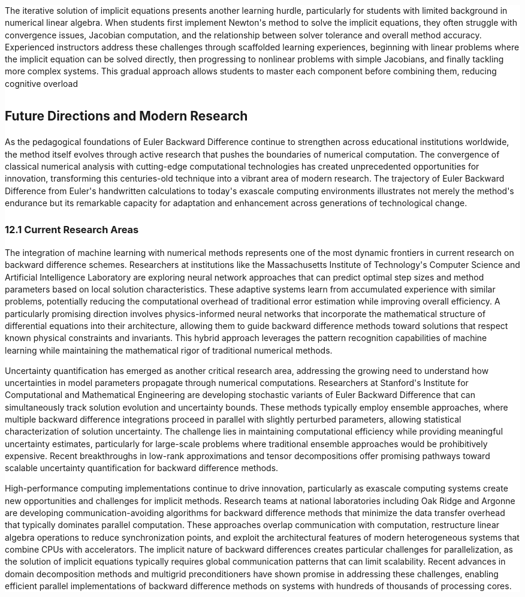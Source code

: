 The iterative solution of implicit equations presents another learning hurdle, particularly for students with limited background in numerical linear algebra. When students first implement Newton's method to solve the implicit equations, they often struggle with convergence issues, Jacobian computation, and the relationship between solver tolerance and overall method accuracy. Experienced instructors address these challenges through scaffolded learning experiences, beginning with linear problems where the implicit equation can be solved directly, then progressing to nonlinear problems with simple Jacobians, and finally tackling more complex systems. This gradual approach allows students to master each component before combining them, reducing cognitive overload

## Future Directions and Modern Research

As the pedagogical foundations of Euler Backward Difference continue to strengthen across educational institutions worldwide, the method itself evolves through active research that pushes the boundaries of numerical computation. The convergence of classical numerical analysis with cutting-edge computational technologies has created unprecedented opportunities for innovation, transforming this centuries-old technique into a vibrant area of modern research. The trajectory of Euler Backward Difference from Euler's handwritten calculations to today's exascale computing environments illustrates not merely the method's endurance but its remarkable capacity for adaptation and enhancement across generations of technological change.

### 12.1 Current Research Areas

The integration of machine learning with numerical methods represents one of the most dynamic frontiers in current research on backward difference schemes. Researchers at institutions like the Massachusetts Institute of Technology's Computer Science and Artificial Intelligence Laboratory are exploring neural network approaches that can predict optimal step sizes and method parameters based on local solution characteristics. These adaptive systems learn from accumulated experience with similar problems, potentially reducing the computational overhead of traditional error estimation while improving overall efficiency. A particularly promising direction involves physics-informed neural networks that incorporate the mathematical structure of differential equations into their architecture, allowing them to guide backward difference methods toward solutions that respect known physical constraints and invariants. This hybrid approach leverages the pattern recognition capabilities of machine learning while maintaining the mathematical rigor of traditional numerical methods.

Uncertainty quantification has emerged as another critical research area, addressing the growing need to understand how uncertainties in model parameters propagate through numerical computations. Researchers at Stanford's Institute for Computational and Mathematical Engineering are developing stochastic variants of Euler Backward Difference that can simultaneously track solution evolution and uncertainty bounds. These methods typically employ ensemble approaches, where multiple backward difference integrations proceed in parallel with slightly perturbed parameters, allowing statistical characterization of solution uncertainty. The challenge lies in maintaining computational efficiency while providing meaningful uncertainty estimates, particularly for large-scale problems where traditional ensemble approaches would be prohibitively expensive. Recent breakthroughs in low-rank approximations and tensor decompositions offer promising pathways toward scalable uncertainty quantification for backward difference methods.

High-performance computing implementations continue to drive innovation, particularly as exascale computing systems create new opportunities and challenges for implicit methods. Research teams at national laboratories including Oak Ridge and Argonne are developing communication-avoiding algorithms for backward difference methods that minimize the data transfer overhead that typically dominates parallel computation. These approaches overlap communication with computation, restructure linear algebra operations to reduce synchronization points, and exploit the architectural features of modern heterogeneous systems that combine CPUs with accelerators. The implicit nature of backward differences creates particular challenges for parallelization, as the solution of implicit equations typically requires global communication patterns that can limit scalability. Recent advances in domain decomposition methods and multigrid preconditioners have shown promise in addressing these challenges, enabling efficient parallel implementations of backward difference methods on systems with hundreds of thousands of processing cores.
